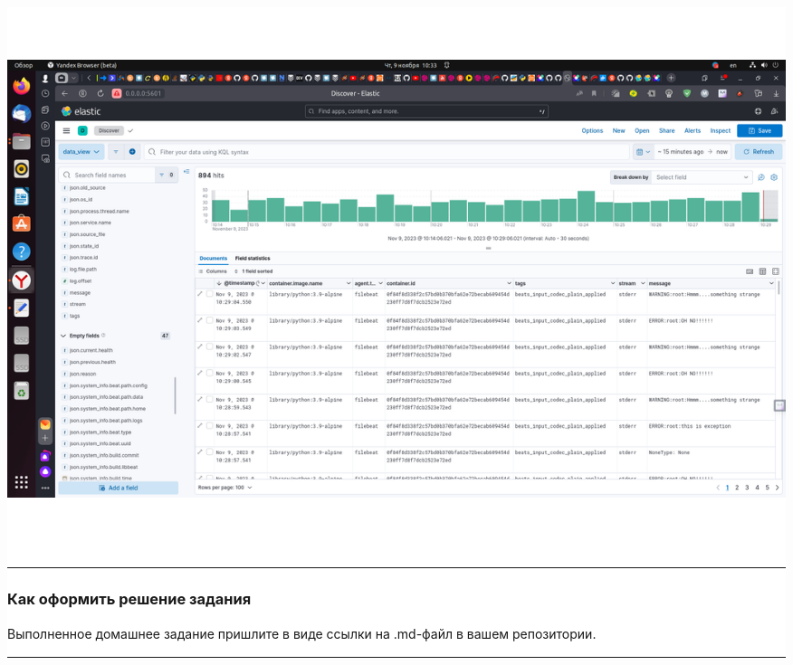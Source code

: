   <img width="1200" height="600" src="./image/python.png">
</p> 
  
---

### Как оформить решение задания

Выполненное домашнее задание пришлите в виде ссылки на .md-файл в вашем репозитории.

---

 
